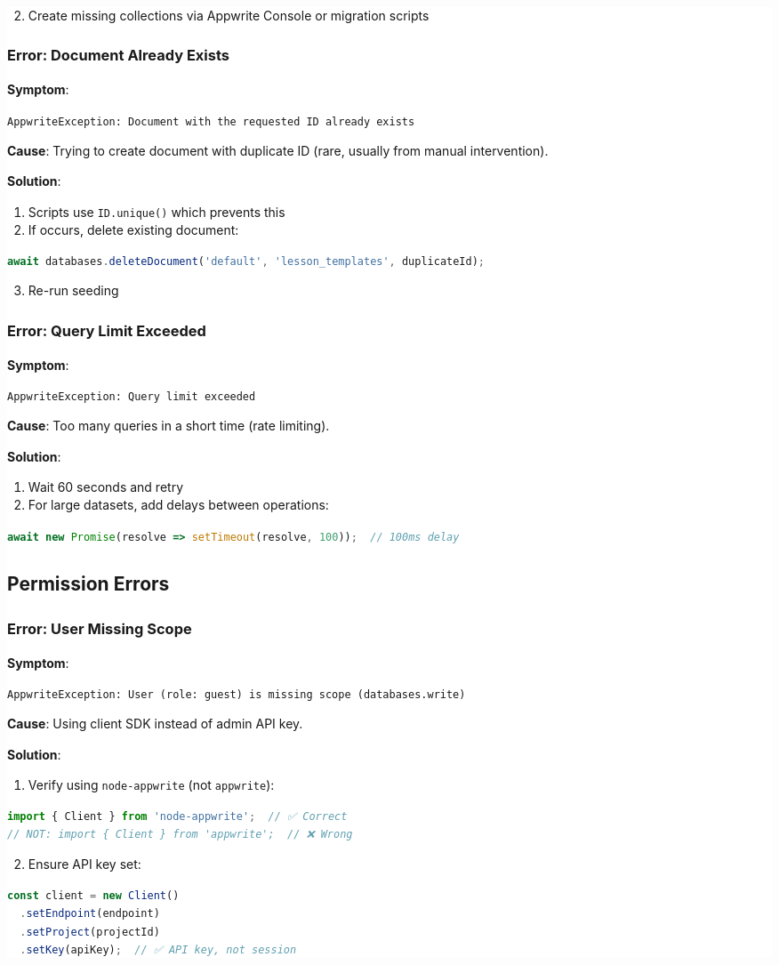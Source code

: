 2. Create missing collections via Appwrite Console or migration scripts

### Error: Document Already Exists

**Symptom**:
```
AppwriteException: Document with the requested ID already exists
```

**Cause**: Trying to create document with duplicate ID (rare, usually from manual intervention).

**Solution**:

1. Scripts use `ID.unique()` which prevents this
2. If occurs, delete existing document:
```typescript
await databases.deleteDocument('default', 'lesson_templates', duplicateId);
```

3. Re-run seeding

### Error: Query Limit Exceeded

**Symptom**:
```
AppwriteException: Query limit exceeded
```

**Cause**: Too many queries in a short time (rate limiting).

**Solution**:

1. Wait 60 seconds and retry
2. For large datasets, add delays between operations:
```typescript
await new Promise(resolve => setTimeout(resolve, 100));  // 100ms delay
```

## Permission Errors

### Error: User Missing Scope

**Symptom**:
```
AppwriteException: User (role: guest) is missing scope (databases.write)
```

**Cause**: Using client SDK instead of admin API key.

**Solution**:

1. Verify using `node-appwrite` (not `appwrite`):
```typescript
import { Client } from 'node-appwrite';  // ✅ Correct
// NOT: import { Client } from 'appwrite';  // ❌ Wrong
```

2. Ensure API key set:
```typescript
const client = new Client()
  .setEndpoint(endpoint)
  .setProject(projectId)
  .setKey(apiKey);  // ✅ API key, not session
```

